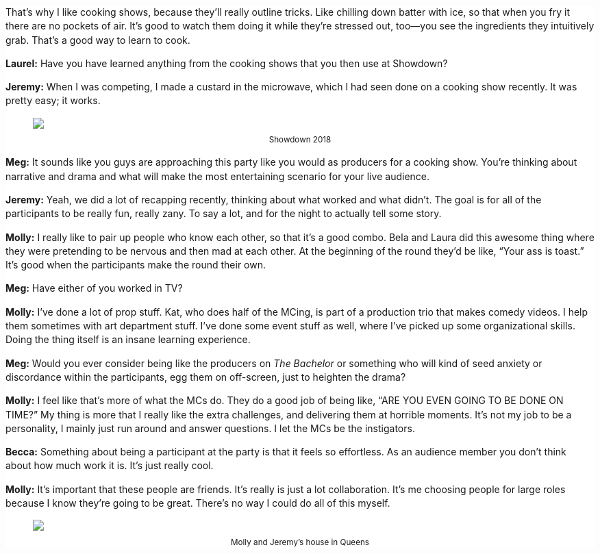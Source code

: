 That’s why I like cooking shows, because they’ll really outline tricks. Like chilling down batter with ice, so that when you fry it there are no pockets of air. It’s good to watch them doing it while they’re stressed out, too—you see the ingredients they intuitively grab. That’s a good way to learn to cook.

**Laurel:** Have you have learned anything from the cooking shows that you then use at Showdown?

**Jeremy:** When I was competing, I made a custard in the microwave, which I had seen done on a cooking show recently. It was pretty easy; it works.

<figure>
    <img src="https://d2w9rnfcy7mm78.cloudfront.net/2326117/large_289cf2a4770fda64811a98324a0b3394.jpg"/>
     <figcaption style="text-align: center" ><small>Showdown 2018</small></figcaption>
</figure>

**Meg:** It sounds like you guys are approaching this party like you would as producers for a cooking show. You’re thinking about narrative and drama and what will make the most entertaining scenario for your live audience.

**Jeremy:** Yeah, we did a lot of recapping recently, thinking about what worked and what didn’t. The goal is for all of the participants to be really fun, really zany. To say a lot, and for the night to actually tell some story.

**Molly:** I really like to pair up people who know each other, so that it’s a good combo. Bela and Laura did this awesome thing where they were pretending to be nervous and then mad at each other. At the beginning of the round they’d be like, “Your ass is toast.” It’s good when the participants make the round their own.

**Meg:** Have either of you worked in TV?

**Molly:** I’ve done a lot of prop stuff. Kat, who does half of the MCing, is part of a production trio that makes comedy videos. I help them sometimes with art department stuff. I’ve done some event stuff as well, where I’ve picked up some organizational skills. Doing the thing itself is an insane learning experience.

**Meg:** Would you ever consider being like the producers on _The Bachelor_ or something who will kind of seed anxiety or discordance within the participants, egg them on off-screen, just to heighten the drama?

**Molly:** I feel like that’s more of what the MCs do. They do a good job of being like, “ARE YOU EVEN GOING TO BE DONE ON TIME?” My thing is more that I really like the extra challenges, and delivering them at horrible moments. It’s not my job to be a personality, I mainly just run around and answer questions. I let the MCs be the instigators.

**Becca:** Something about being a participant at the party is that it feels so effortless. As an audience member you don’t think about how much work it is. It’s just really cool.

**Molly:** It’s important that these people are friends. It’s really is just a lot collaboration. It’s me choosing people for large roles because I know they’re going to be great. There’s no way I could do all of this myself.

<figure>
    <img src="https://d2w9rnfcy7mm78.cloudfront.net/2325493/large_41ad18c6f00981665a507d5eb12ca95e.jpg"/>
     <figcaption style="text-align: center" ><small>Molly and Jeremy’s house in Queens</small></figcaption>
</figure>
